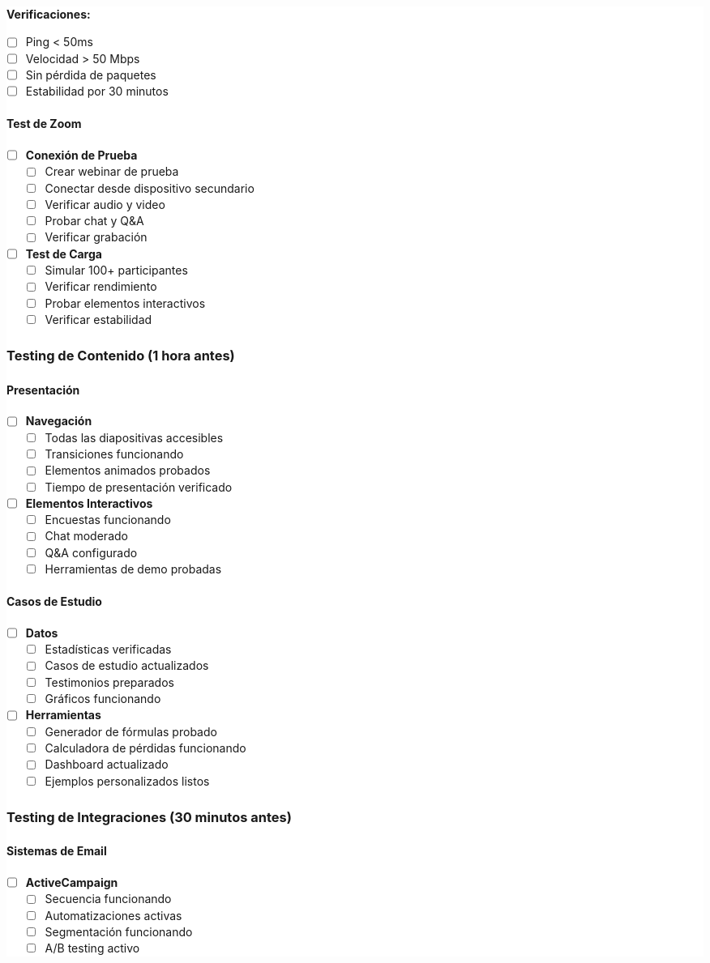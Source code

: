 **Verificaciones:**
- [ ] Ping < 50ms
- [ ] Velocidad > 50 Mbps
- [ ] Sin pérdida de paquetes
- [ ] Estabilidad por 30 minutos

#### **Test de Zoom**
- [ ] **Conexión de Prueba**
  - [ ] Crear webinar de prueba
  - [ ] Conectar desde dispositivo secundario
  - [ ] Verificar audio y video
  - [ ] Probar chat y Q&A
  - [ ] Verificar grabación

- [ ] **Test de Carga**
  - [ ] Simular 100+ participantes
  - [ ] Verificar rendimiento
  - [ ] Probar elementos interactivos
  - [ ] Verificar estabilidad

### **Testing de Contenido (1 hora antes)**

#### **Presentación**
- [ ] **Navegación**
  - [ ] Todas las diapositivas accesibles
  - [ ] Transiciones funcionando
  - [ ] Elementos animados probados
  - [ ] Tiempo de presentación verificado

- [ ] **Elementos Interactivos**
  - [ ] Encuestas funcionando
  - [ ] Chat moderado
  - [ ] Q&A configurado
  - [ ] Herramientas de demo probadas

#### **Casos de Estudio**
- [ ] **Datos**
  - [ ] Estadísticas verificadas
  - [ ] Casos de estudio actualizados
  - [ ] Testimonios preparados
  - [ ] Gráficos funcionando

- [ ] **Herramientas**
  - [ ] Generador de fórmulas probado
  - [ ] Calculadora de pérdidas funcionando
  - [ ] Dashboard actualizado
  - [ ] Ejemplos personalizados listos

### **Testing de Integraciones (30 minutos antes)**

#### **Sistemas de Email**
- [ ] **ActiveCampaign**
  - [ ] Secuencia funcionando
  - [ ] Automatizaciones activas
  - [ ] Segmentación funcionando
  - [ ] A/B testing activo

